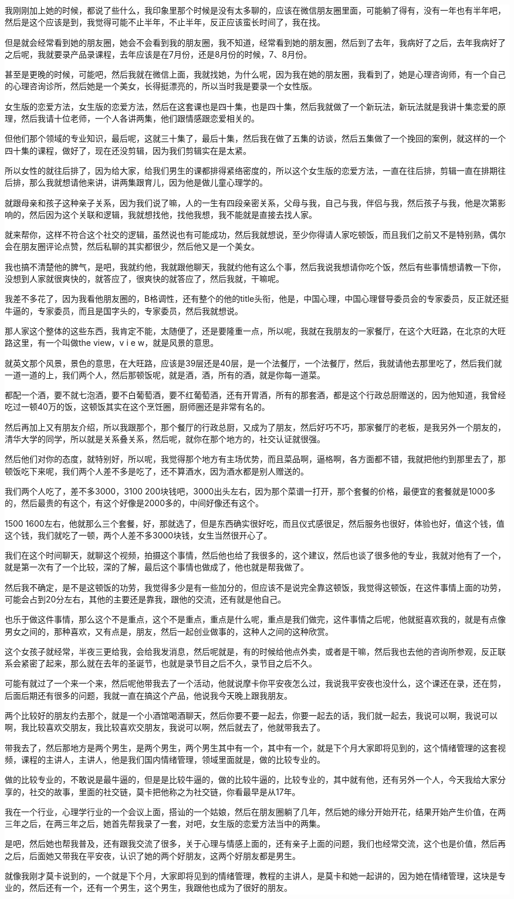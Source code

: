 我刚刚加上她的时候，都说了些什么，我印象里那个时候是没有太多聊的，应该在微信朋友圈里面，可能躺了得有，没有一年也有半年吧，然后是这个应该是到，我觉得可能不止半年，不止半年，反正应该蛮长时间了，我在找。

但是就会经常看到她的朋友圈，她会不会看到我的朋友圈，我不知道，经常看到她的朋友圈，然后到了去年，我病好了之后，去年我病好了之后呢，我就要录产品录课程，去年应该是在7月份，还是8月份的时候，7、8月份。

甚至是更晚的时候，可能吧，然后我就在微信上面，我就找她，为什么呢，因为我在她的朋友圈，我看到了，她是心理咨询师，有一个自己的心理咨询诊所，然后她是一个美女，长得挺漂亮的，所以当时我是要录一个女性版。

女生版的恋爱方法，女生版的恋爱方法，然后在这套课也是四十集，也是四十集，然后我就做了一个新玩法，新玩法就是我讲十集恋爱的原理，然后我请十位老师，一个人各讲两集，他们跟情感跟恋爱相关的。

但他们那个领域的专业知识，最后呢，这就三十集了，最后十集，然后我在做了五集的访谈，然后五集做了一个挽回的案例，就这样的一个四十集的课程，做好了，现在还没剪辑，因为我们剪辑实在是太紧。

所以女性的就往后排了，因为给大家，给我们男生的课都排得紧络密度的，所以这个女生版的恋爱方法，一直在往后排，剪辑一直在排期往后排，那么我就想请他来讲，讲两集跟育儿，因为他是做儿童心理学的。

就跟母亲和孩子这种亲子关系，因为我们说了嘛，人的一生有四段亲密关系，父母与我，自己与我，伴侣与我，然后孩子与我，他是次第影响的，然后因为这个关联和逻辑，我就想找他，找他我想，我不能就是直接去找人家。

就来帮你，这样不符合这个社交的逻辑，虽然说也有可能成功，然后我就想说，至少你得请人家吃顿饭，而且我们之前又不是特别熟，偶尔会在朋友圈评论点赞，然后私聊的其实都很少，然后他又是一个美女。

我也搞不清楚他的脾气，是吧，我就约他，我就跟他聊天，我就约他有这么个事，然后我说我想请你吃个饭，然后有些事情想请教一下你，没想到人家就很爽快的，就答应了，很爽快的就答应了，然后我就，干嘛呢。

我差不多花了，因为我看他朋友圈的，B格调性，还有整个的他的title头衔，他是，中国心理，中国心理督导委员会的专家委员，反正就还挺牛逼的，专家委员，而且是国字头的，专家委员，然后我就想说。

那人家这个整体的这些东西，我肯定不能，太随便了，还是要隆重一点，所以呢，我就在我朋友的一家餐厅，在这个大旺路，在北京的大旺路这里，有一个叫做the view，v i e w，就是风景的意思。

就英文那个风景，景色的意思，在大旺路，应该是39层还是40层，是一个法餐厅，一个法餐厅，然后，我就请他去那里吃了，然后我们就一道一道的上，我们两个人，然后那顿饭呢，就是酒，酒，所有的酒，就是你每一道菜。

都配一个酒，要不就七泡酒，要不白葡萄酒，要不红葡萄酒，还有开胃酒，所有的那套酒，都是这个行政总厨赠送的，因为他知道，我曾经吃过一顿40万的饭，这顿饭其实在这个烹饪圈，厨师圈还是非常有名的。

然后再加上又有朋友介绍，所以我跟那个，那个餐厅的行政总厨，又成为了朋友，然后好巧不巧，那家餐厅的老板，是我另外一个朋友的，清华大学的同学，所以就是关系叠关系，然后呢，就你在那个地方的，社交认证就很强。

然后他们对你的态度，就特别好，所以呢，我觉得那个地方有主场优势，而且菜品啊，逼格啊，各方面都不错，我就把他约到那里去了，那顿饭吃下来呢，我们两个人差不多是吃了，还不算酒水，因为酒水都是别人赠送的。

我们两个人吃了，差不多3000，3100 200块钱吧，3000出头左右，因为那个菜谱一打开，那个套餐的价格，最便宜的套餐就是1000多的，然后最贵的有这个，有这个好像是2000多的，中间好像还有这个。

1500 1600左右，他就那么三个套餐，好，那就选了，但是东西确实很好吃，而且仪式感很足，然后服务也很好，体验也好，值这个钱，值这个钱，我们就吃了一顿，两个人差不多3000块钱，女生当然很开心了。

我们在这个时间聊天，就聊这个视频，拍摄这个事情，然后他也给了我很多的，这个建议，然后也谈了很多他的专业，我就对他有了一个，就是第一次有了一个比较，深的了解，最后这个事情也做成了，他也就是帮我做了。

然后我不确定，是不是这顿饭的功劳，我觉得多少是有一些加分的，但应该不是说完全靠这顿饭，我觉得这顿饭，在这件事情上面的功劳，可能会占到20分左右，其他的主要还是靠我，跟他的交流，还有就是他自己。

也乐于做这件事情，那么这个不是重点，这个不是重点，重点是什么呢，重点是我们做完，这件事情之后呢，他就挺喜欢我的，就是有点像男女之间的，那种喜欢，又有点是，朋友，然后一起创业做事的，这种人之间的这种欣赏。

这个女孩子就经常，半夜三更给我，会给我发消息，然后呢就是，有的时候给他点外卖，或者是干嘛，然后我也去他的咨询所参观，反正联系会紧密了起来，那么就在去年的圣诞节，也就是录节目之后不久，录节目之后不久。

可能有就过了一个来一个来，然后呢他带我去了一个活动，他就说摩卡你平安夜怎么过，我说我平安夜也没什么，这个课还在录，还在剪，后面后期还有很多的问题，我就一直在搞这个产品，他说我今天晚上跟我朋友。

两个比较好的朋友约去那个，就是一个小酒馆喝酒聊天，然后你要不要一起去，你要一起去的话，我们就一起去，我说可以啊，我说可以啊，我比较喜欢交朋友，我比较喜欢交朋友，我说可以啊，然后就去了，他就带我去了。

带我去了，然后那地方是两个男生，是两个男生，两个男生其中有一个，其中有一个，就是下个月大家即将见到的，这个情绪管理的这套视频，课程的主讲人，主讲人，他是我们国内情绪管理，领域里面就是，做的比较专业的。

做的比较专业的，不敢说是最牛逼的，但是是比较牛逼的，做的比较牛逼的，比较专业的，其中就有他，还有另外一个人，今天我给大家分享的，社交的故事，里面的社交链，莫卡把他称之为社交链，你看最早是从17年。

我在一个行业，心理学行业的一个会议上面，搭讪的一个姑娘，然后在朋友圈躺了几年，然后她的缘分开始开花，结果开始产生价值，在两三年之后，在两三年之后，她首先帮我录了一套，对吧，女生版的恋爱方法当中的两集。

是吧，然后她也帮我普及，还有跟我交流了很多，关于心理与情感上面的，还有亲子上面的问题，我们也经常交流，这个也是价值，然后再之后，后面她又带我在平安夜，认识了她的两个好朋友，这两个好朋友都是男生。

就像我刚才莫卡说到的，一个就是下个月，大家即将见到的情绪管理，教程的主讲人，是莫卡和她一起讲的，因为她在情绪管理，这块是专业的，然后还有一个，还有一个男生，这个男生，我跟他也成为了很好的朋友。

